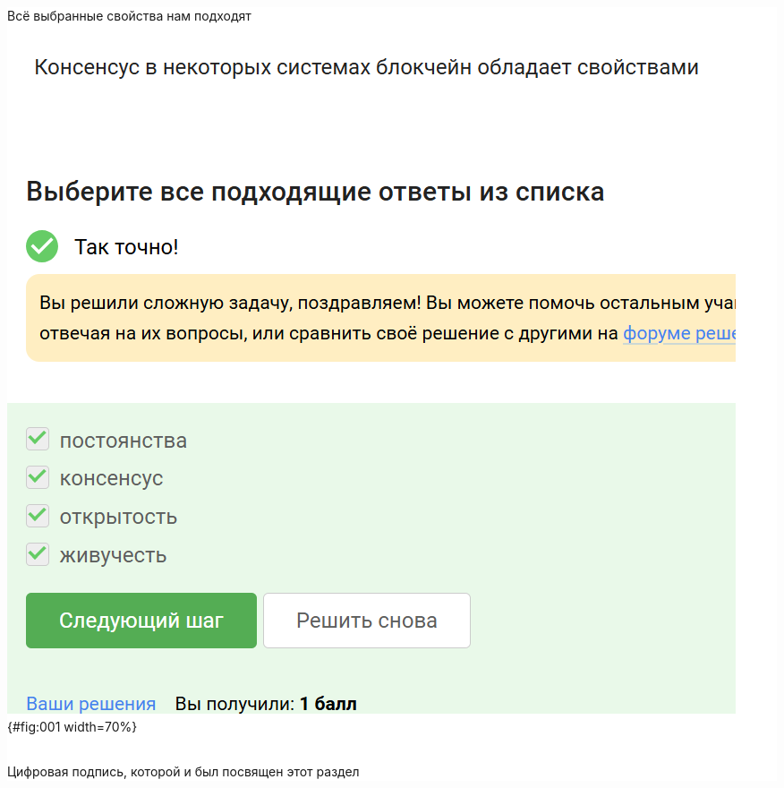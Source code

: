 ##

Всё выбранные свойства нам подходят

![15](image/Этап3/15.png){#fig:001 width=70%}

##

Цифровая подпись, которой и был посвящен этот раздел
